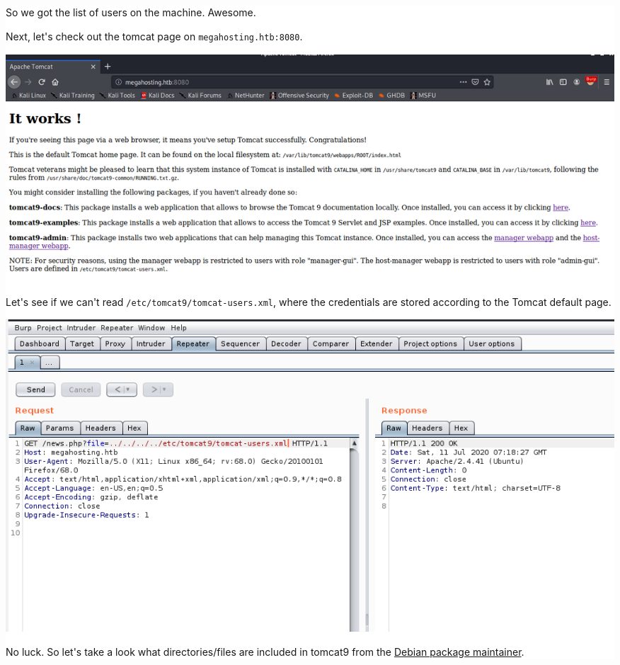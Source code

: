 So we got the list of users on the machine. Awesome. 

Next, let's check out the tomcat page on `megahosting.htb:8080`.

![fa3a2c5666017f530a48cb38908a4455.png](/images/htb-tabby/bf4e1f2dc389445aa4a967bd4987c0fd.png)

Let's see if we can't read `/etc/tomcat9/tomcat-users.xml`, where the credentials are stored according to the Tomcat default page.

![50fed89df4a981c716346668530b8c69.png](/images/htb-tabby/d6a3b7c3e9db48dca672579e0aefa082.png)

No luck. So let's take a look what directories/files are included in tomcat9 from the [Debian package maintainer](https://packages.debian.org/buster/all/tomcat9/filelist).
